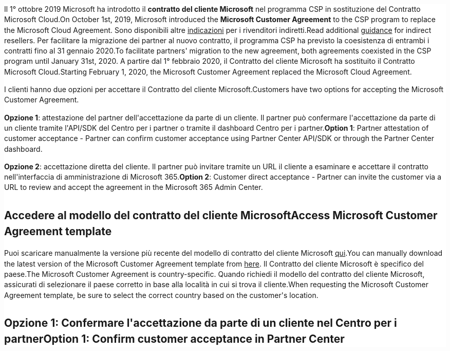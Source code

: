 <span data-ttu-id="0e1b1-113">Il 1° ottobre 2019 Microsoft ha introdotto il **contratto del cliente Microsoft** nel programma CSP in sostituzione del Contratto Microsoft Cloud.</span><span class="sxs-lookup"><span data-stu-id="0e1b1-113">On October 1st, 2019, Microsoft introduced the **Microsoft Customer Agreement** to the CSP program to replace the Microsoft Cloud Agreement.</span></span> <span data-ttu-id="0e1b1-114">Sono disponibili altre [indicazioni](indirect-reseller-tasks-in-partner-center.md) per i rivenditori indiretti.</span><span class="sxs-lookup"><span data-stu-id="0e1b1-114">Read additional [guidance](indirect-reseller-tasks-in-partner-center.md) for indirect resellers.</span></span> <span data-ttu-id="0e1b1-115">Per facilitare la migrazione dei partner al nuovo contratto, il programma CSP ha previsto la coesistenza di entrambi i contratti fino al 31 gennaio 2020.</span><span class="sxs-lookup"><span data-stu-id="0e1b1-115">To facilitate partners' migration to the new agreement, both agreements coexisted in the CSP program until January 31st, 2020.</span></span> <span data-ttu-id="0e1b1-116">A partire dal 1° febbraio 2020, il Contratto del cliente Microsoft ha sostituito il Contratto Microsoft Cloud.</span><span class="sxs-lookup"><span data-stu-id="0e1b1-116">Starting February 1, 2020, the Microsoft Customer Agreement replaced the Microsoft Cloud Agreement.</span></span>

<span data-ttu-id="0e1b1-117">I clienti hanno due opzioni per accettare il Contratto del cliente Microsoft.</span><span class="sxs-lookup"><span data-stu-id="0e1b1-117">Customers have two options for accepting the Microsoft Customer Agreement.</span></span> 

<span data-ttu-id="0e1b1-118">**Opzione 1**: attestazione del partner dell'accettazione da parte di un cliente. Il partner può confermare l'accettazione da parte di un cliente tramite l'API/SDK del Centro per i partner o tramite il dashboard Centro per i partner.</span><span class="sxs-lookup"><span data-stu-id="0e1b1-118">**Option 1**: Partner attestation of customer acceptance - Partner can confirm customer acceptance using Partner Center API/SDK or through the Partner Center dashboard.</span></span>

<span data-ttu-id="0e1b1-119">**Opzione 2**: accettazione diretta del cliente. Il partner può invitare tramite un URL il cliente a esaminare e accettare il contratto nell'interfaccia di amministrazione di Microsoft 365.</span><span class="sxs-lookup"><span data-stu-id="0e1b1-119">**Option 2**: Customer direct acceptance - Partner can invite the customer via a URL to review and accept the agreement in the Microsoft 365 Admin Center.</span></span>

## <a name="access-microsoft-customer-agreement-template"></a><span data-ttu-id="0e1b1-120">Accedere al modello del contratto del cliente Microsoft</span><span class="sxs-lookup"><span data-stu-id="0e1b1-120">Access Microsoft Customer Agreement template</span></span>

<span data-ttu-id="0e1b1-121">Puoi scaricare manualmente la versione più recente del modello di contratto del cliente Microsoft [qui](https://aka.ms/customeragreement).</span><span class="sxs-lookup"><span data-stu-id="0e1b1-121">You can manually download the latest version of the Microsoft Customer Agreement template from [here](https://aka.ms/customeragreement).</span></span> <span data-ttu-id="0e1b1-122">Il Contratto del cliente Microsoft è specifico del paese.</span><span class="sxs-lookup"><span data-stu-id="0e1b1-122">The Microsoft Customer Agreement is country-specific.</span></span> <span data-ttu-id="0e1b1-123">Quando richiedi il modello del contratto del cliente Microsoft, assicurati di selezionare il paese corretto in base alla località in cui si trova il cliente.</span><span class="sxs-lookup"><span data-stu-id="0e1b1-123">When requesting the Microsoft Customer Agreement template, be sure to select the correct country based on the customer's location.</span></span>

## <a name="option-1-confirm-customer-acceptance-in-partner-center"></a><span data-ttu-id="0e1b1-124">Opzione 1: Confermare l'accettazione da parte di un cliente nel Centro per i partner</span><span class="sxs-lookup"><span data-stu-id="0e1b1-124">Option 1: Confirm customer acceptance in Partner Center</span></span>
